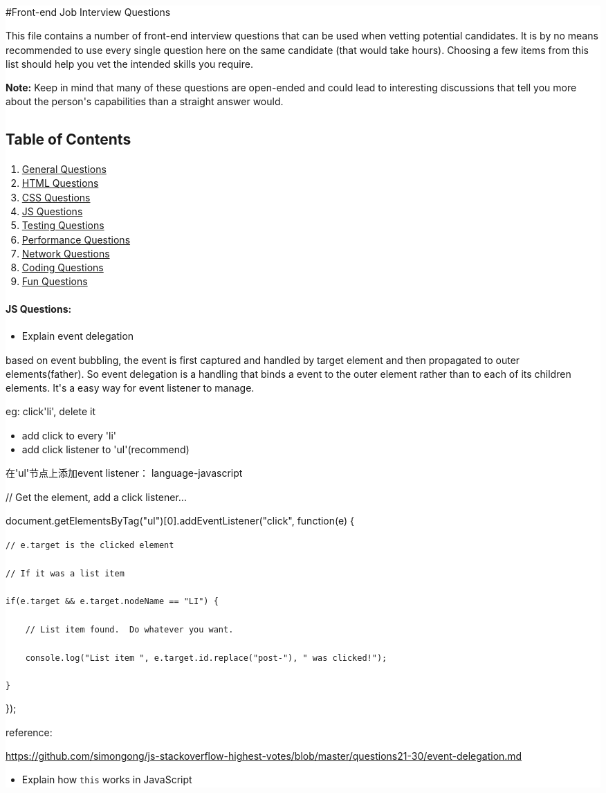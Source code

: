 #Front-end Job Interview Questions

This file contains a number of front-end interview questions that can be used when vetting potential candidates. It is by no means recommended to use every single question here on the same candidate (that would take hours). Choosing a few items from this list should help you vet the intended skills you require.

**Note:** Keep in mind that many of these questions are open-ended and could lead to interesting discussions that tell you more about the person's capabilities than a straight answer would.

## Table of Contents

  1. [General Questions](#general-questions)
  1. [HTML Questions](#html-questions)
  1. [CSS Questions](#css-questions)
  1. [JS Questions](#js-questions)
  1. [Testing Questions](#testing-questions)
  1. [Performance Questions](#performance-questions)
  1. [Network Questions](#network-questions)
  1. [Coding Questions](#coding-questions)
  1. [Fun Questions](#fun-questions)

#### JS Questions:

* Explain event delegation

based on event bubbling, the event is first captured and handled by target element and then propagated to outer elements(father). So event delegation is a handling that binds a event to the outer element rather than to each of its children elements. It's a easy way for event listener to manage.

eg: click'li', delete it

* add click to every 'li'
* add click listener to 'ul'(recommend)

在'ul'节点上添加event listener：
language-javascript

// Get the element, add a click listener...

document.getElementsByTag("ul")[0].addEventListener("click", function(e) {

    // e.target is the clicked element
    
    // If it was a list item
    
    if(e.target && e.target.nodeName == "LI") {
    
        // List item found.  Do whatever you want.
        
        console.log("List item ", e.target.id.replace("post-"), " was clicked!");
        
    }
    
});

reference:

  https://github.com/simongong/js-stackoverflow-highest-votes/blob/master/questions21-30/event-delegation.md
* Explain how `this` works in JavaScript
